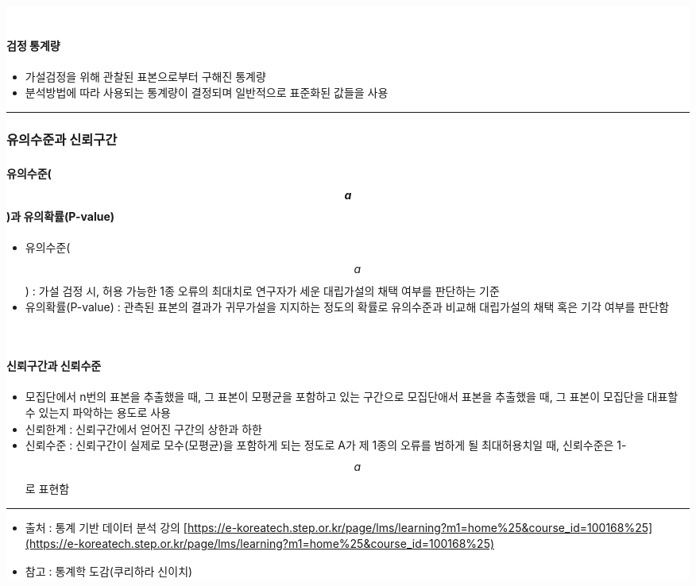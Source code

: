<br>

#### 검정 통계량
- 가설검정을 위해 관찰된 표본으로부터 구해진 통계량
- 분석방법에 따라 사용되는 통계량이 결정되며 일반적으로 표준화된 값들을 사용 


------------------------
### 유의수준과 신뢰구간

#### 유의수준($${a}$$)과 유의확률(P-value)
- 유의수준($${a}$$) : 가설 검정 시, 허용 가능한 1종 오류의 최대치로 연구자가 세운 대립가설의 채택 여부를 판단하는 기준
- 유의확률(P-value) : 관측된 표본의 결과가 귀무가설을 지지하는 정도의 확률로 유의수준과 비교해 대립가설의 채택 혹은 기각 여부를 판단함

<br>

#### 신뢰구간과 신뢰수준
- 모집단에서 n번의 표본을 추출했을 때, 그 표본이 모평균을 포함하고 있는 구간으로 모집단애서 표본을 추출했을 때, 그 표본이 모집단을 대표할 수 있는지 파악하는 용도로 사용
- 신뢰한계 : 신뢰구간에서 얻어진 구간의 상한과 하한
- 신뢰수준 : 신뢰구간이 실제로 모수(모평균)을 포함하게 되는 정도로 A가 제 1종의 오류를 범하게 될 최대허용치일 때, 신뢰수준은 1-$${a}$$로 표현함





-------------

* 출처 : 통계 기반 데이터 분석 강의 [https://e-koreatech.step.or.kr/page/lms/learning?m1=home%25&course_id=100168%25](https://e-koreatech.step.or.kr/page/lms/learning?m1=home%25&course_id=100168%25)
- 참고 : 통계학 도감(쿠리하라 신이치)




